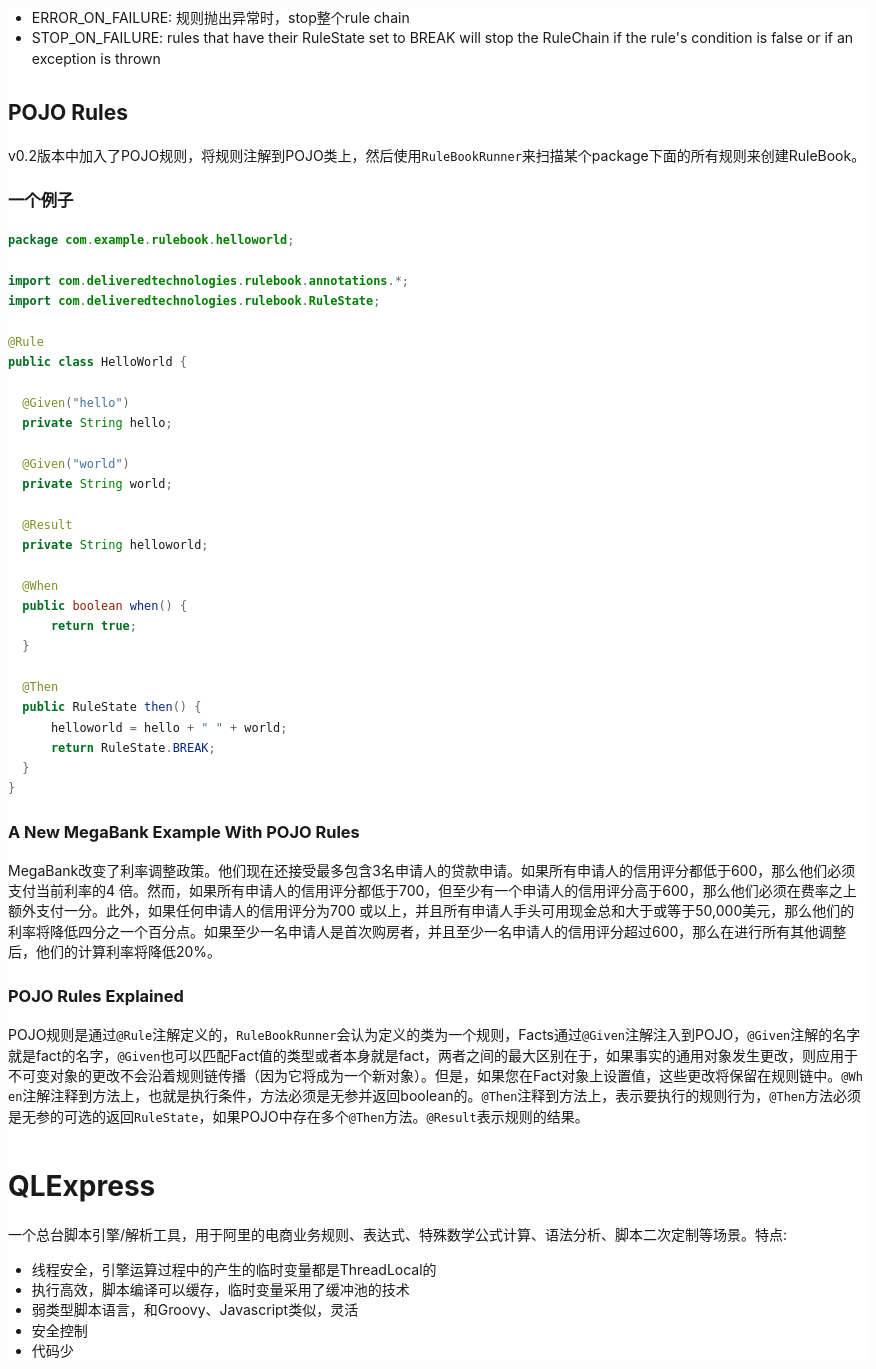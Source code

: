 - ERROR_ON_FAILURE: 规则抛出异常时，stop整个rule chain
- STOP_ON_FAILURE: rules that have their RuleState set to BREAK will stop the RuleChain if the rule's condition is false or if an exception is thrown

## POJO Rules
v0.2版本中加入了POJO规则，将规则注解到POJO类上，然后使用`RuleBookRunner`来扫描某个package下面的所有规则来创建RuleBook。
### 一个例子
```java
package com.example.rulebook.helloworld;

import com.deliveredtechnologies.rulebook.annotations.*;
import com.deliveredtechnologies.rulebook.RuleState;

@Rule
public class HelloWorld {

  @Given("hello")
  private String hello;

  @Given("world")
  private String world;

  @Result
  private String helloworld;

  @When
  public boolean when() {
      return true;
  }

  @Then
  public RuleState then() {
      helloworld = hello + " " + world;
      return RuleState.BREAK;
  }
}
```
### A New MegaBank Example With POJO Rules
MegaBank改变了利率调整政策。他们现在还接受最多包含3名申请人的贷款申请。如果所有申请人的信用评分都低于600，那么他们必须支付当前利率的4 倍。然而，如果所有申请人的信用评分都低于700，但至少有一个申请人的信用评分高于600，那么他们必须在费率之上额外支付一分。此外，如果任何申请人的信用评分为700 或以上，并且所有申请人手头可用现金总和大于或等于50,000美元，那么他们的利率将降低四分之一个百分点。如果至少一名申请人是首次购房者，并且至少一名申请人的信用评分超过600，那么在进行所有其他调整后，他们的计算利率将降低20%。
### POJO Rules Explained
POJO规则是通过`@Rule`注解定义的，`RuleBookRunner`会认为定义的类为一个规则，Facts通过`@Given`注解注入到POJO，`@Given`注解的名字就是fact的名字，`@Given`也可以匹配Fact值的类型或者本身就是fact，两者之间的最大区别在于，如果事实的通用对象发生更改，则应用于不可变对象的更改不会沿着规则链传播（因为它将成为一个新对象）。但是，如果您在Fact对象上设置值，这些更改将保留在规则链中。`@When`注解注释到方法上，也就是执行条件，方法必须是无参并返回boolean的。`@Then`注释到方法上，表示要执行的规则行为，`@Then`方法必须是无参的可选的返回`RuleState`，如果POJO中存在多个`@Then`方法。`@Result`表示规则的结果。
# QLExpress
一个总台脚本引擎/解析工具，用于阿里的电商业务规则、表达式、特殊数学公式计算、语法分析、脚本二次定制等场景。特点:
- 线程安全，引擎运算过程中的产生的临时变量都是ThreadLocal的
- 执行高效，脚本编译可以缓存，临时变量采用了缓冲池的技术
- 弱类型脚本语言，和Groovy、Javascript类似，灵活
- 安全控制
- 代码少
